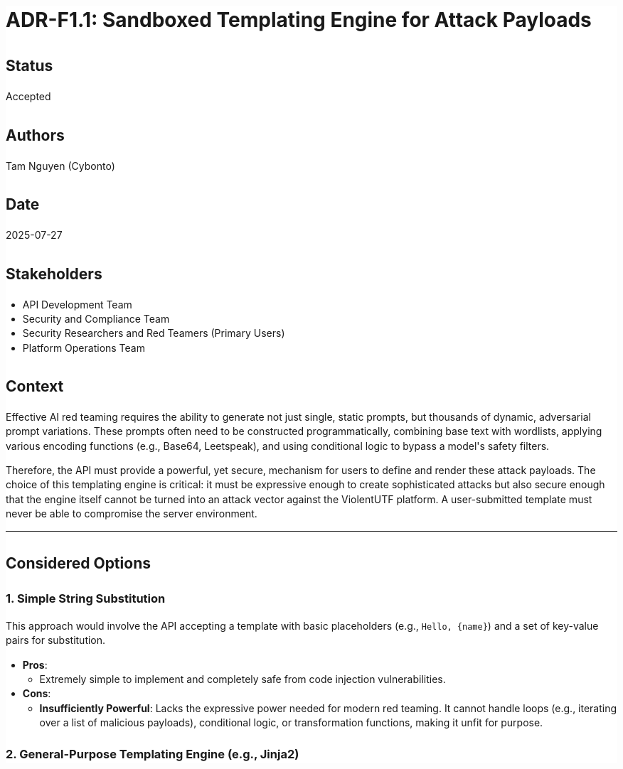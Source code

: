 # ADR-F1.1: Sandboxed Templating Engine for Attack Payloads

## Status
Accepted

## Authors
Tam Nguyen (Cybonto)

## Date

2025-07-27

## Stakeholders

  * API Development Team
  * Security and Compliance Team
  * Security Researchers and Red Teamers (Primary Users)
  * Platform Operations Team

## Context

Effective AI red teaming requires the ability to generate not just single, static prompts, but thousands of dynamic, adversarial prompt variations. These prompts often need to be constructed programmatically, combining base text with wordlists, applying various encoding functions (e.g., Base64, Leetspeak), and using conditional logic to bypass a model's safety filters.

Therefore, the API must provide a powerful, yet secure, mechanism for users to define and render these attack payloads. The choice of this templating engine is critical: it must be expressive enough to create sophisticated attacks but also secure enough that the engine itself cannot be turned into an attack vector against the ViolentUTF platform. A user-submitted template must never be able to compromise the server environment.

-----

## Considered Options

### 1\. Simple String Substitution

This approach would involve the API accepting a template with basic placeholders (e.g., `Hello, {name}`) and a set of key-value pairs for substitution.

  * **Pros**:
      * Extremely simple to implement and completely safe from code injection vulnerabilities.
  * **Cons**:
      * **Insufficiently Powerful**: Lacks the expressive power needed for modern red teaming. It cannot handle loops (e.g., iterating over a list of malicious payloads), conditional logic, or transformation functions, making it unfit for purpose.

### 2\. General-Purpose Templating Engine (e.g., Jinja2)
